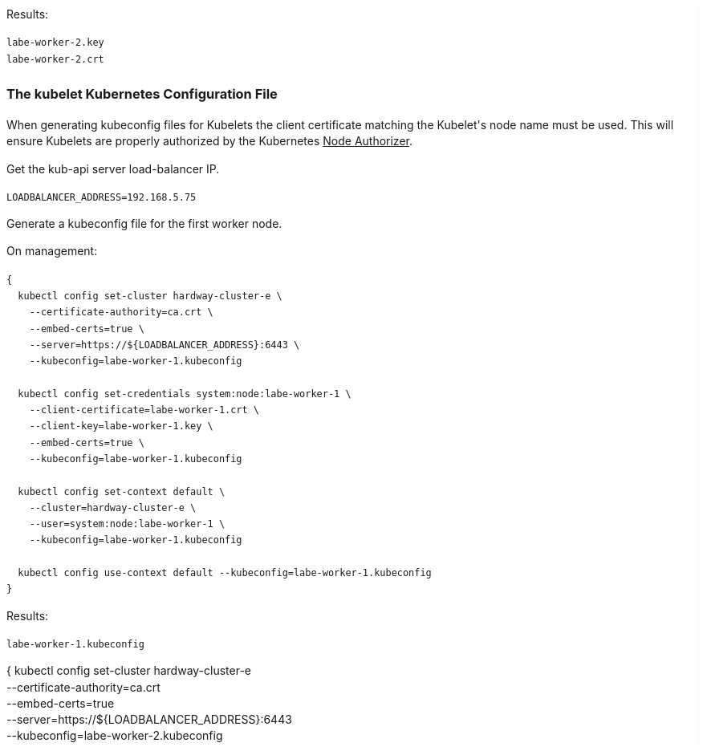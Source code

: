 Results:

```
labe-worker-2.key
labe-worker-2.crt
```

### The kubelet Kubernetes Configuration File

When generating kubeconfig files for Kubelets the client certificate matching the Kubelet's node name must be used. This will ensure Kubelets are properly authorized by the Kubernetes [Node Authorizer](https://kubernetes.io/docs/admin/authorization/node/).

Get the kub-api server load-balancer IP.
```
LOADBALANCER_ADDRESS=192.168.5.75
```

Generate a kubeconfig file for the first worker node. 

On management:
```
{
  kubectl config set-cluster hardway-cluster-e \
    --certificate-authority=ca.crt \
    --embed-certs=true \
    --server=https://${LOADBALANCER_ADDRESS}:6443 \
    --kubeconfig=labe-worker-1.kubeconfig

  kubectl config set-credentials system:node:labe-worker-1 \
    --client-certificate=labe-worker-1.crt \
    --client-key=labe-worker-1.key \
    --embed-certs=true \
    --kubeconfig=labe-worker-1.kubeconfig

  kubectl config set-context default \
    --cluster=hardway-cluster-e \
    --user=system:node:labe-worker-1 \
    --kubeconfig=labe-worker-1.kubeconfig

  kubectl config use-context default --kubeconfig=labe-worker-1.kubeconfig
}
```

Results:

```
labe-worker-1.kubeconfig
```

{
  kubectl config set-cluster hardway-cluster-e \
    --certificate-authority=ca.crt \
    --embed-certs=true \
    --server=https://${LOADBALANCER_ADDRESS}:6443 \
    --kubeconfig=labe-worker-2.kubeconfig
